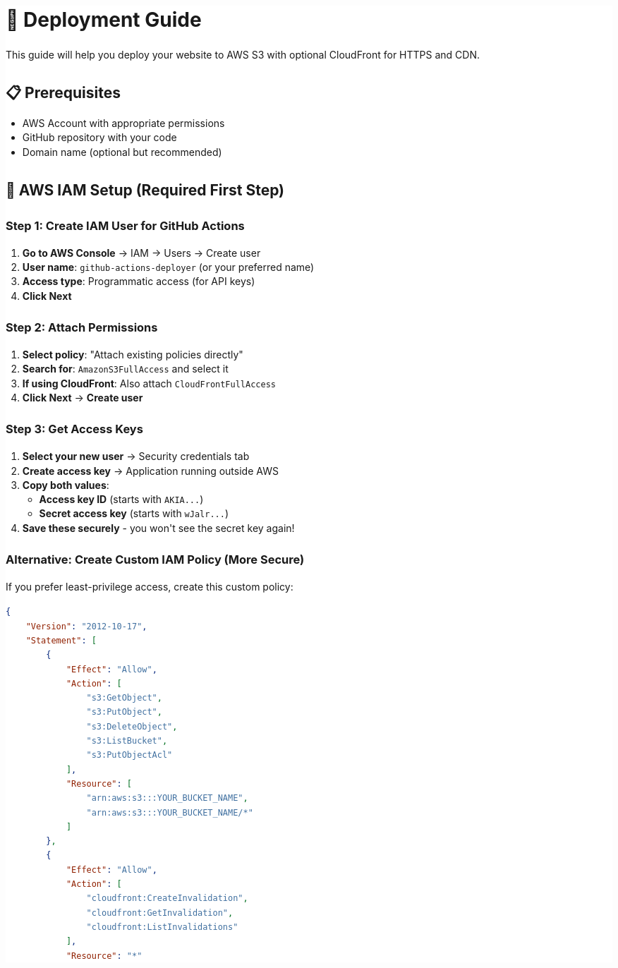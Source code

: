 # 🚀 Deployment Guide

This guide will help you deploy your website to AWS S3 with optional CloudFront for HTTPS and CDN.

## 📋 Prerequisites

- AWS Account with appropriate permissions
- GitHub repository with your code
- Domain name (optional but recommended)

## 🔐 **AWS IAM Setup (Required First Step)**

### Step 1: Create IAM User for GitHub Actions
1. **Go to AWS Console** → IAM → Users → Create user
2. **User name**: `github-actions-deployer` (or your preferred name)
3. **Access type**: Programmatic access (for API keys)
4. **Click Next**

### Step 2: Attach Permissions
1. **Select policy**: "Attach existing policies directly"
2. **Search for**: `AmazonS3FullAccess` and select it
3. **If using CloudFront**: Also attach `CloudFrontFullAccess`
4. **Click Next** → **Create user**

### Step 3: Get Access Keys
1. **Select your new user** → Security credentials tab
2. **Create access key** → Application running outside AWS
3. **Copy both values**:
   - **Access key ID** (starts with `AKIA...`)
   - **Secret access key** (starts with `wJalr...`)
4. **Save these securely** - you won't see the secret key again!

### Alternative: Create Custom IAM Policy (More Secure)
If you prefer least-privilege access, create this custom policy:

```json
{
    "Version": "2012-10-17",
    "Statement": [
        {
            "Effect": "Allow",
            "Action": [
                "s3:GetObject",
                "s3:PutObject",
                "s3:DeleteObject",
                "s3:ListBucket",
                "s3:PutObjectAcl"
            ],
            "Resource": [
                "arn:aws:s3:::YOUR_BUCKET_NAME",
                "arn:aws:s3:::YOUR_BUCKET_NAME/*"
            ]
        },
        {
            "Effect": "Allow",
            "Action": [
                "cloudfront:CreateInvalidation",
                "cloudfront:GetInvalidation",
                "cloudfront:ListInvalidations"
            ],
            "Resource": "*"
```